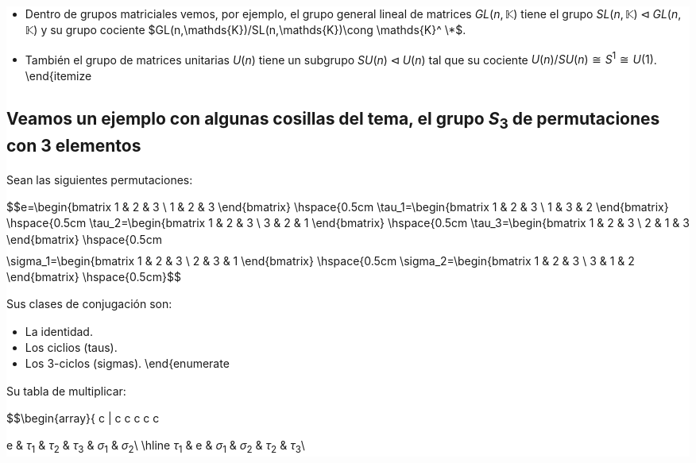  - Dentro de grupos matriciales vemos, por ejemplo, el grupo general lineal de matrices $GL(n,\mathds{K})$ tiene el grupo $SL(n,\mathds{K}) \lhd GL(n,\mathds{K})$ y su grupo cociente $GL(n,\mathds{K})/SL(n,\mathds{K})\cong \mathds{K}^
\*$.

- También el grupo de matrices unitarias $U(n)$ tiene un subgrupo $SU(n)\lhd U(n)$ tal que su cociente $U(n)/SU(n) \cong S^1 \cong U(1)$.
 \end{itemize

 ## Veamos un ejemplo con algunas cosillas del tema, el grupo $S_3$ de permutaciones con 3 elementos
Sean las siguientes permutaciones:

$$e=\begin{bmatrix
1 & 2 & 3 \\
1 & 2 & 3
\end{bmatrix} \hspace{0.5cm
\tau_1=\begin{bmatrix
1 & 2 & 3 \\
1 & 3 & 2
\end{bmatrix} \hspace{0.5cm
\tau_2=\begin{bmatrix
1 & 2 & 3 \\
3 & 2 & 1
\end{bmatrix} \hspace{0.5cm
\tau_3=\begin{bmatrix
1 & 2 & 3 \\
2 & 1 & 3
\end{bmatrix} \hspace{0.5cm
$$
$$
\sigma_1=\begin{bmatrix
1 & 2 & 3 \\
2 & 3 & 1
\end{bmatrix} \hspace{0.5cm
\sigma_2=\begin{bmatrix
1 & 2 & 3 \\
3 & 1 & 2
\end{bmatrix} \hspace{0.5cm}$$

Sus clases de conjugación son:


 - La identidad.
 - Los ciclios (taus).
 - Los 3-ciclos (sigmas).
 \end{enumerate

 Su tabla de multiplicar:


$$\begin{array}{ c | c c c c c

e & $\tau_1$ & $\tau_2$ & $\tau_3$ & $\sigma_1$ & $\sigma_2$\\
\hline
$\tau_1$ & e & $\sigma_1$ & $\sigma_2$ & $\tau_2$ & $\tau_3$\\
